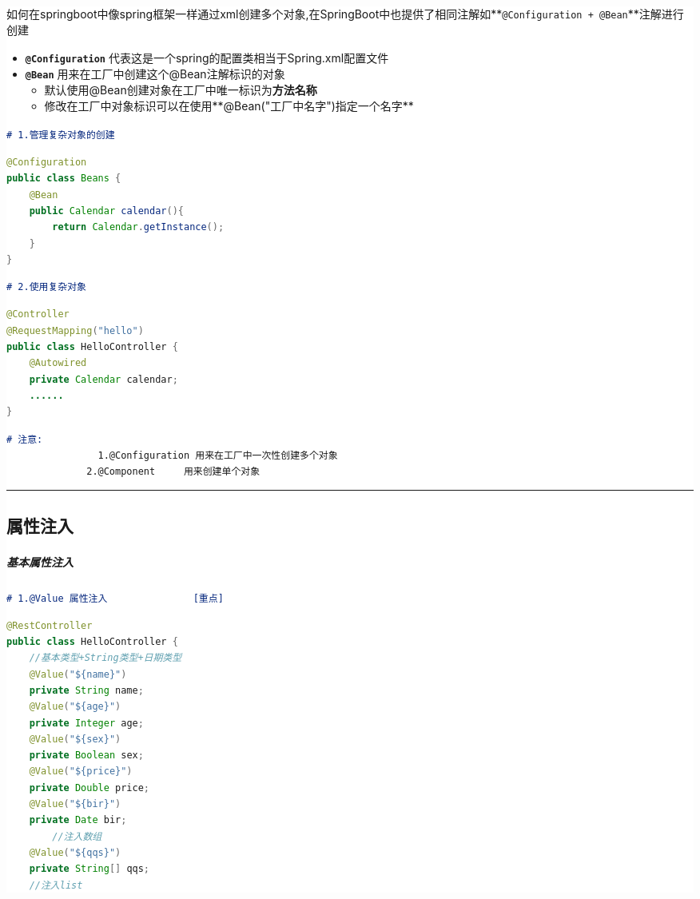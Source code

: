 ​	如何在springboot中像spring框架一样通过xml创建多个对象,在SpringBoot中也提供了相同注解如**`@Configuration + @Bean`**注解进行创建

- **`@Configuration`**   代表这是一个spring的配置类相当于Spring.xml配置文件
- **`@Bean`**   用来在工厂中创建这个@Bean注解标识的对象  
  - 默认使用@Bean创建对象在工厂中唯一标识为**方法名称**
  - 修改在工厂中对象标识可以在使用**@Bean("工厂中名字")指定一个名字**

```markdown
# 1.管理复杂对象的创建
```

```java
@Configuration
public class Beans {
    @Bean
    public Calendar calendar(){
        return Calendar.getInstance();
    }
}
```

```markdown
# 2.使用复杂对象
```

```java
@Controller
@RequestMapping("hello")
public class HelloController {
    @Autowired
    private Calendar calendar;
    ......
}
```

```markdown
# 注意: 
				1.@Configuration 用来在工厂中一次性创建多个对象
			  2.@Component     用来创建单个对象                     
```

---

## 属性注入

##### 基本属性注入

```markdown
# 1.@Value 属性注入               [重点]
```

```java
@RestController
public class HelloController {
    //基本类型+String类型+日期类型
  	@Value("${name}")
    private String name;
    @Value("${age}")
    private Integer age;
    @Value("${sex}")
    private Boolean sex;
    @Value("${price}")
    private Double price;
    @Value("${bir}")
    private Date bir;
		//注入数组
    @Value("${qqs}")
    private String[] qqs;
  	//注入list
```